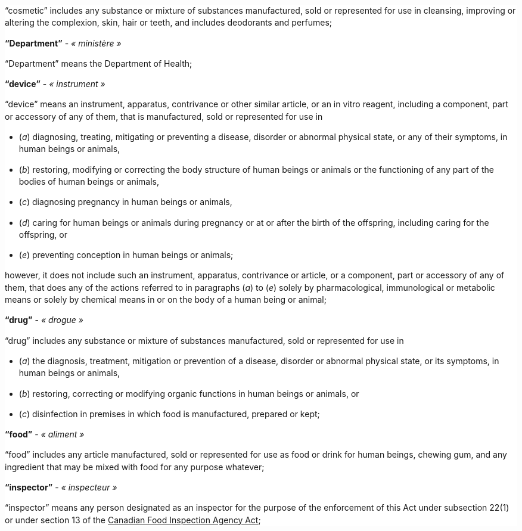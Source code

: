     

“cosmetic” includes any substance or mixture of substances manufactured, sold or represented for use in cleansing, improving or altering the complexion, skin, hair or teeth, and includes deodorants and perfumes;

**“Department”** - _« ministère »_

    

“Department” means the Department of Health;

**“device”** - _« instrument »_

    

“device” means an instrument, apparatus, contrivance or other similar article, or an in vitro reagent, including a component, part or accessory of any of them, that is manufactured, sold or represented for use in

  * (_a_) diagnosing, treating, mitigating or preventing a disease, disorder or abnormal physical state, or any of their symptoms, in human beings or animals,

  * (_b_) restoring, modifying or correcting the body structure of human beings or animals or the functioning of any part of the bodies of human beings or animals,

  * (_c_) diagnosing pregnancy in human beings or animals,

  * (_d_) caring for human beings or animals during pregnancy or at or after the birth of the offspring, including caring for the offspring, or

  * (_e_) preventing conception in human beings or animals;

however, it does not include such an instrument, apparatus, contrivance or article, or a component, part or accessory of any of them, that does any of the actions referred to in paragraphs (_a_) to (_e_) solely by pharmacological, immunological or metabolic means or solely by chemical means in or on the body of a human being or animal;

**“drug”** - _« drogue »_

    

“drug” includes any substance or mixture of substances manufactured, sold or represented for use in

  * (_a_) the diagnosis, treatment, mitigation or prevention of a disease, disorder or abnormal physical state, or its symptoms, in human beings or animals,

  * (_b_) restoring, correcting or modifying organic functions in human beings or animals, or

  * (_c_) disinfection in premises in which food is manufactured, prepared or kept;

**“food”** - _« aliment »_

    

“food” includes any article manufactured, sold or represented for use as food or drink for human beings, chewing gum, and any ingredient that may be mixed with food for any purpose whatever;

**“inspector”** - _« inspecteur »_

    

“inspector” means any person designated as an inspector for the purpose of the enforcement of this Act under subsection 22(1) or under section 13 of the [Canadian Food Inspection Agency Act](/canada/eng/acts/C/C-16.5.md);
